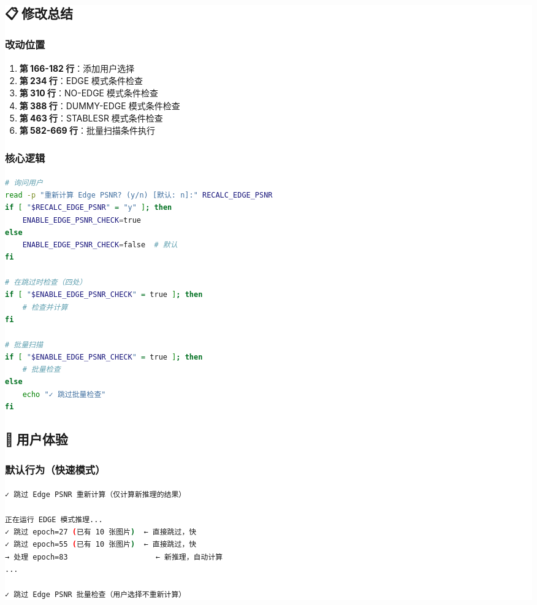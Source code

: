 ## 📋 修改总结

### 改动位置

1. **第 166-182 行**：添加用户选择
2. **第 234 行**：EDGE 模式条件检查
3. **第 310 行**：NO-EDGE 模式条件检查
4. **第 388 行**：DUMMY-EDGE 模式条件检查
5. **第 463 行**：STABLESR 模式条件检查
6. **第 582-669 行**：批量扫描条件执行

### 核心逻辑

```bash
# 询问用户
read -p "重新计算 Edge PSNR? (y/n) [默认: n]:" RECALC_EDGE_PSNR
if [ "$RECALC_EDGE_PSNR" = "y" ]; then
    ENABLE_EDGE_PSNR_CHECK=true
else
    ENABLE_EDGE_PSNR_CHECK=false  # 默认
fi

# 在跳过时检查（四处）
if [ "$ENABLE_EDGE_PSNR_CHECK" = true ]; then
    # 检查并计算
fi

# 批量扫描
if [ "$ENABLE_EDGE_PSNR_CHECK" = true ]; then
    # 批量检查
else
    echo "✓ 跳过批量检查"
fi
```

## 🎨 用户体验

### 默认行为（快速模式）

```bash
✓ 跳过 Edge PSNR 重新计算（仅计算新推理的结果）

正在运行 EDGE 模式推理...
✓ 跳过 epoch=27 (已有 10 张图片)  ← 直接跳过，快
✓ 跳过 epoch=55 (已有 10 张图片)  ← 直接跳过，快
→ 处理 epoch=83                    ← 新推理，自动计算
...

✓ 跳过 Edge PSNR 批量检查（用户选择不重新计算）
```
